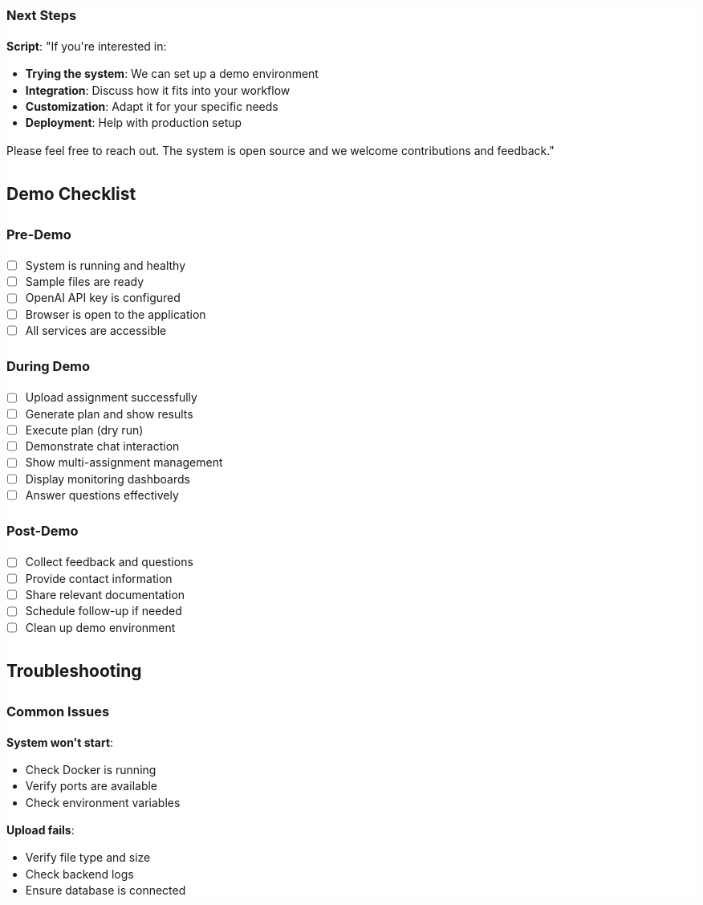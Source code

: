### Next Steps

**Script**:
"If you're interested in:

- **Trying the system**: We can set up a demo environment
- **Integration**: Discuss how it fits into your workflow
- **Customization**: Adapt it for your specific needs
- **Deployment**: Help with production setup

Please feel free to reach out. The system is open source and we welcome contributions and feedback."

## Demo Checklist

### Pre-Demo
- [ ] System is running and healthy
- [ ] Sample files are ready
- [ ] OpenAI API key is configured
- [ ] Browser is open to the application
- [ ] All services are accessible

### During Demo
- [ ] Upload assignment successfully
- [ ] Generate plan and show results
- [ ] Execute plan (dry run)
- [ ] Demonstrate chat interaction
- [ ] Show multi-assignment management
- [ ] Display monitoring dashboards
- [ ] Answer questions effectively

### Post-Demo
- [ ] Collect feedback and questions
- [ ] Provide contact information
- [ ] Share relevant documentation
- [ ] Schedule follow-up if needed
- [ ] Clean up demo environment

## Troubleshooting

### Common Issues

**System won't start**:
- Check Docker is running
- Verify ports are available
- Check environment variables

**Upload fails**:
- Verify file type and size
- Check backend logs
- Ensure database is connected
